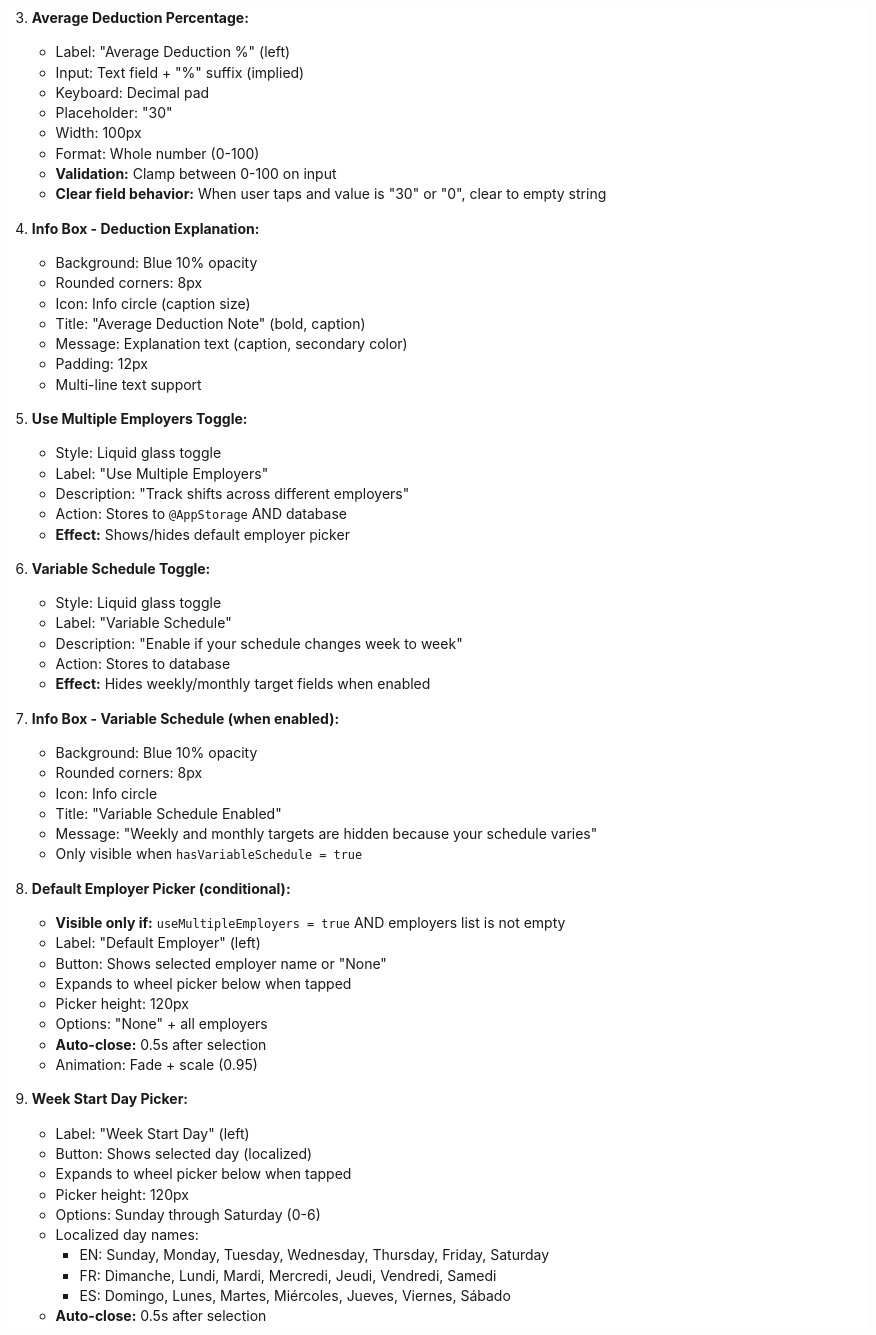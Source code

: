 3. **Average Deduction Percentage:**
   - Label: "Average Deduction %" (left)
   - Input: Text field + "%" suffix (implied)
   - Keyboard: Decimal pad
   - Placeholder: "30"
   - Width: 100px
   - Format: Whole number (0-100)
   - **Validation:** Clamp between 0-100 on input
   - **Clear field behavior:** When user taps and value is "30" or "0", clear to empty string

4. **Info Box - Deduction Explanation:**
   - Background: Blue 10% opacity
   - Rounded corners: 8px
   - Icon: Info circle (caption size)
   - Title: "Average Deduction Note" (bold, caption)
   - Message: Explanation text (caption, secondary color)
   - Padding: 12px
   - Multi-line text support

5. **Use Multiple Employers Toggle:**
   - Style: Liquid glass toggle
   - Label: "Use Multiple Employers"
   - Description: "Track shifts across different employers"
   - Action: Stores to `@AppStorage` AND database
   - **Effect:** Shows/hides default employer picker

6. **Variable Schedule Toggle:**
   - Style: Liquid glass toggle
   - Label: "Variable Schedule"
   - Description: "Enable if your schedule changes week to week"
   - Action: Stores to database
   - **Effect:** Hides weekly/monthly target fields when enabled

7. **Info Box - Variable Schedule (when enabled):**
   - Background: Blue 10% opacity
   - Rounded corners: 8px
   - Icon: Info circle
   - Title: "Variable Schedule Enabled"
   - Message: "Weekly and monthly targets are hidden because your schedule varies"
   - Only visible when `hasVariableSchedule = true`

8. **Default Employer Picker (conditional):**
   - **Visible only if:** `useMultipleEmployers = true` AND employers list is not empty
   - Label: "Default Employer" (left)
   - Button: Shows selected employer name or "None"
   - Expands to wheel picker below when tapped
   - Picker height: 120px
   - Options: "None" + all employers
   - **Auto-close:** 0.5s after selection
   - Animation: Fade + scale (0.95)

9. **Week Start Day Picker:**
   - Label: "Week Start Day" (left)
   - Button: Shows selected day (localized)
   - Expands to wheel picker below when tapped
   - Picker height: 120px
   - Options: Sunday through Saturday (0-6)
   - Localized day names:
     - EN: Sunday, Monday, Tuesday, Wednesday, Thursday, Friday, Saturday
     - FR: Dimanche, Lundi, Mardi, Mercredi, Jeudi, Vendredi, Samedi
     - ES: Domingo, Lunes, Martes, Miércoles, Jueves, Viernes, Sábado
   - **Auto-close:** 0.5s after selection
